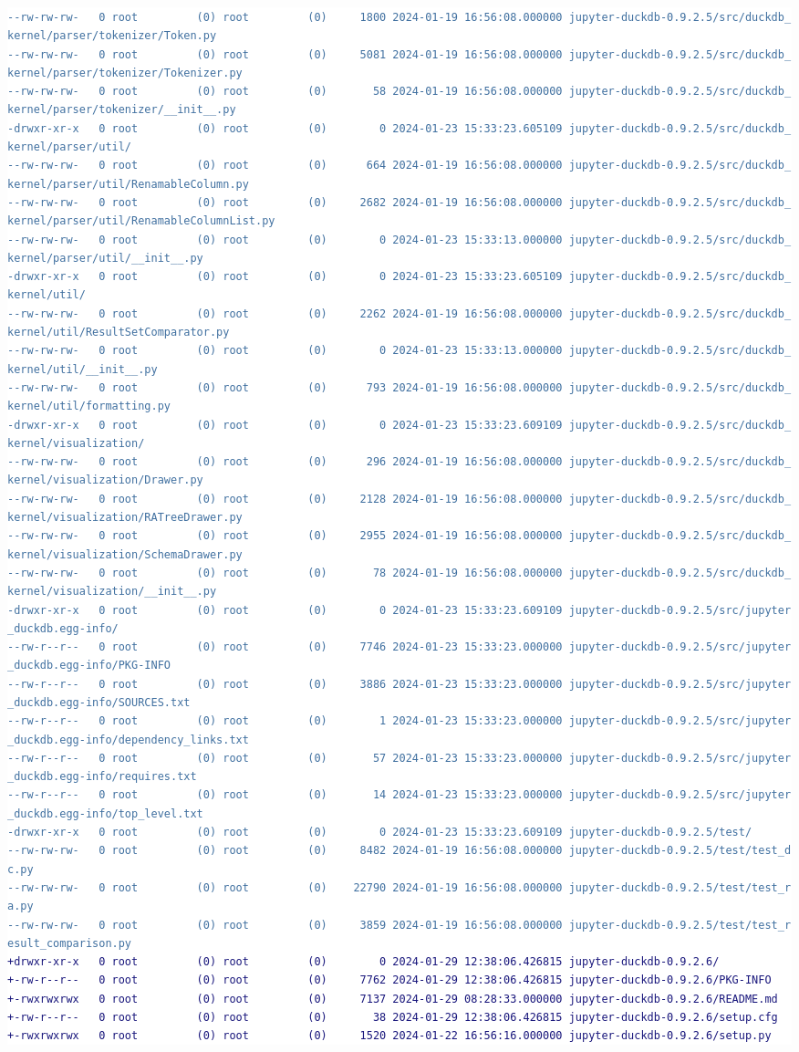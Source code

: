 ```diff
--rw-rw-rw-   0 root         (0) root         (0)     1800 2024-01-19 16:56:08.000000 jupyter-duckdb-0.9.2.5/src/duckdb_kernel/parser/tokenizer/Token.py
--rw-rw-rw-   0 root         (0) root         (0)     5081 2024-01-19 16:56:08.000000 jupyter-duckdb-0.9.2.5/src/duckdb_kernel/parser/tokenizer/Tokenizer.py
--rw-rw-rw-   0 root         (0) root         (0)       58 2024-01-19 16:56:08.000000 jupyter-duckdb-0.9.2.5/src/duckdb_kernel/parser/tokenizer/__init__.py
-drwxr-xr-x   0 root         (0) root         (0)        0 2024-01-23 15:33:23.605109 jupyter-duckdb-0.9.2.5/src/duckdb_kernel/parser/util/
--rw-rw-rw-   0 root         (0) root         (0)      664 2024-01-19 16:56:08.000000 jupyter-duckdb-0.9.2.5/src/duckdb_kernel/parser/util/RenamableColumn.py
--rw-rw-rw-   0 root         (0) root         (0)     2682 2024-01-19 16:56:08.000000 jupyter-duckdb-0.9.2.5/src/duckdb_kernel/parser/util/RenamableColumnList.py
--rw-rw-rw-   0 root         (0) root         (0)        0 2024-01-23 15:33:13.000000 jupyter-duckdb-0.9.2.5/src/duckdb_kernel/parser/util/__init__.py
-drwxr-xr-x   0 root         (0) root         (0)        0 2024-01-23 15:33:23.605109 jupyter-duckdb-0.9.2.5/src/duckdb_kernel/util/
--rw-rw-rw-   0 root         (0) root         (0)     2262 2024-01-19 16:56:08.000000 jupyter-duckdb-0.9.2.5/src/duckdb_kernel/util/ResultSetComparator.py
--rw-rw-rw-   0 root         (0) root         (0)        0 2024-01-23 15:33:13.000000 jupyter-duckdb-0.9.2.5/src/duckdb_kernel/util/__init__.py
--rw-rw-rw-   0 root         (0) root         (0)      793 2024-01-19 16:56:08.000000 jupyter-duckdb-0.9.2.5/src/duckdb_kernel/util/formatting.py
-drwxr-xr-x   0 root         (0) root         (0)        0 2024-01-23 15:33:23.609109 jupyter-duckdb-0.9.2.5/src/duckdb_kernel/visualization/
--rw-rw-rw-   0 root         (0) root         (0)      296 2024-01-19 16:56:08.000000 jupyter-duckdb-0.9.2.5/src/duckdb_kernel/visualization/Drawer.py
--rw-rw-rw-   0 root         (0) root         (0)     2128 2024-01-19 16:56:08.000000 jupyter-duckdb-0.9.2.5/src/duckdb_kernel/visualization/RATreeDrawer.py
--rw-rw-rw-   0 root         (0) root         (0)     2955 2024-01-19 16:56:08.000000 jupyter-duckdb-0.9.2.5/src/duckdb_kernel/visualization/SchemaDrawer.py
--rw-rw-rw-   0 root         (0) root         (0)       78 2024-01-19 16:56:08.000000 jupyter-duckdb-0.9.2.5/src/duckdb_kernel/visualization/__init__.py
-drwxr-xr-x   0 root         (0) root         (0)        0 2024-01-23 15:33:23.609109 jupyter-duckdb-0.9.2.5/src/jupyter_duckdb.egg-info/
--rw-r--r--   0 root         (0) root         (0)     7746 2024-01-23 15:33:23.000000 jupyter-duckdb-0.9.2.5/src/jupyter_duckdb.egg-info/PKG-INFO
--rw-r--r--   0 root         (0) root         (0)     3886 2024-01-23 15:33:23.000000 jupyter-duckdb-0.9.2.5/src/jupyter_duckdb.egg-info/SOURCES.txt
--rw-r--r--   0 root         (0) root         (0)        1 2024-01-23 15:33:23.000000 jupyter-duckdb-0.9.2.5/src/jupyter_duckdb.egg-info/dependency_links.txt
--rw-r--r--   0 root         (0) root         (0)       57 2024-01-23 15:33:23.000000 jupyter-duckdb-0.9.2.5/src/jupyter_duckdb.egg-info/requires.txt
--rw-r--r--   0 root         (0) root         (0)       14 2024-01-23 15:33:23.000000 jupyter-duckdb-0.9.2.5/src/jupyter_duckdb.egg-info/top_level.txt
-drwxr-xr-x   0 root         (0) root         (0)        0 2024-01-23 15:33:23.609109 jupyter-duckdb-0.9.2.5/test/
--rw-rw-rw-   0 root         (0) root         (0)     8482 2024-01-19 16:56:08.000000 jupyter-duckdb-0.9.2.5/test/test_dc.py
--rw-rw-rw-   0 root         (0) root         (0)    22790 2024-01-19 16:56:08.000000 jupyter-duckdb-0.9.2.5/test/test_ra.py
--rw-rw-rw-   0 root         (0) root         (0)     3859 2024-01-19 16:56:08.000000 jupyter-duckdb-0.9.2.5/test/test_result_comparison.py
+drwxr-xr-x   0 root         (0) root         (0)        0 2024-01-29 12:38:06.426815 jupyter-duckdb-0.9.2.6/
+-rw-r--r--   0 root         (0) root         (0)     7762 2024-01-29 12:38:06.426815 jupyter-duckdb-0.9.2.6/PKG-INFO
+-rwxrwxrwx   0 root         (0) root         (0)     7137 2024-01-29 08:28:33.000000 jupyter-duckdb-0.9.2.6/README.md
+-rw-r--r--   0 root         (0) root         (0)       38 2024-01-29 12:38:06.426815 jupyter-duckdb-0.9.2.6/setup.cfg
+-rwxrwxrwx   0 root         (0) root         (0)     1520 2024-01-22 16:56:16.000000 jupyter-duckdb-0.9.2.6/setup.py
```